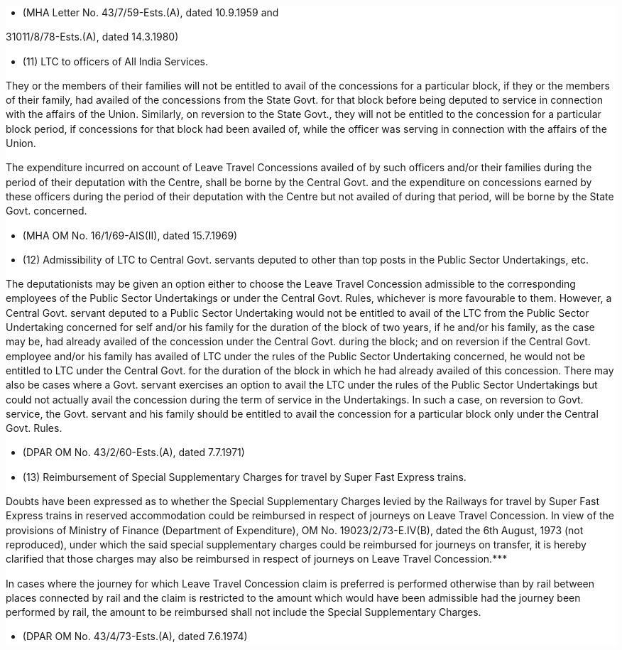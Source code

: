 - (MHA Letter No. 43/7/59-Ests.(A), dated 10.9.1959 and

31011/8/78-Ests.(A), dated 14.3.1980)

- (11) LTC to officers of All India Services.

They or the members of their families will not be entitled to avail of the concessions for a particular block, if they or the members of their family, had availed of the concessions from the State Govt. for that block before being deputed to service in connection with the affairs of the Union. Similarly, on reversion to the State Govt., they will not be entitled to the concession for a particular block period, if concessions for that block had been availed of, while the officer was serving in connection with the affairs of the Union.

The expenditure incurred on account of Leave Travel Concessions availed of by such officers and/or their families during the period of their deputation with the Centre, shall be borne by the Central Govt. and the expenditure on concessions earned by these officers during the period of their deputation with the Centre but not availed of during that period, will be borne by the State Govt. concerned.

- (MHA OM No. 16/1/69-AIS(II), dated 15.7.1969)

- (12) Admissibility of LTC to Central Govt. servants deputed to other than top posts in the Public Sector Undertakings, etc.

The deputationists may be given an option either to choose the Leave Travel Concession admissible to the corresponding employees of the Public Sector Undertakings or under the Central Govt. Rules, whichever is more favourable to them. However, a Central Govt. servant deputed to a Public Sector Undertaking would not be entitled to avail of the LTC from the Public Sector Undertaking concerned for self and/or his family for the duration of the block of two years, if he and/or his family, as the case may be, had already availed of the concession under the Central Govt. during the block; and on reversion if the Central Govt. employee and/or his family has availed of LTC under the rules of the Public Sector Undertaking concerned, he would not be entitled to LTC under the Central Govt. for the duration of the block in which he had already availed of this concession. There may also be cases where a Govt. servant exercises an option to avail the LTC under the rules of the Public Sector Undertakings but could not actually avail the concession during the term of service in the Undertakings. In such a case, on reversion to Govt. service, the Govt. servant and his family should be entitled to avail the concession for a particular block only under the Central Govt. Rules.

- (DPAR OM No. 43/2/60-Ests.(A), dated 7.7.1971)

- (13) Reimbursement of Special Supplementary Charges for travel by Super Fast Express trains.

Doubts have been expressed as to whether the Special Supplementary Charges levied by the Railways for travel by Super Fast Express trains in reserved accommodation could be reimbursed in respect of journeys on Leave Travel Concession. In view of the provisions of Ministry of Finance (Department of Expenditure), OM No. 19023/2/73-E.IV(B), dated the 6th August, 1973 (not reproduced), under which the said special supplementary charges could be reimbursed for journeys on transfer, it is hereby clarified that those charges may also be reimbursed in respect of journeys on Leave Travel Concession.***

In cases where the journey for which Leave Travel Concession claim is preferred is performed otherwise than by rail between places connected by rail and the claim is restricted to the amount which would have been admissible had the journey been performed by rail, the amount to be reimbursed shall not include the Special Supplementary Charges.

- (DPAR OM No. 43/4/73-Ests.(A), dated 7.6.1974)
